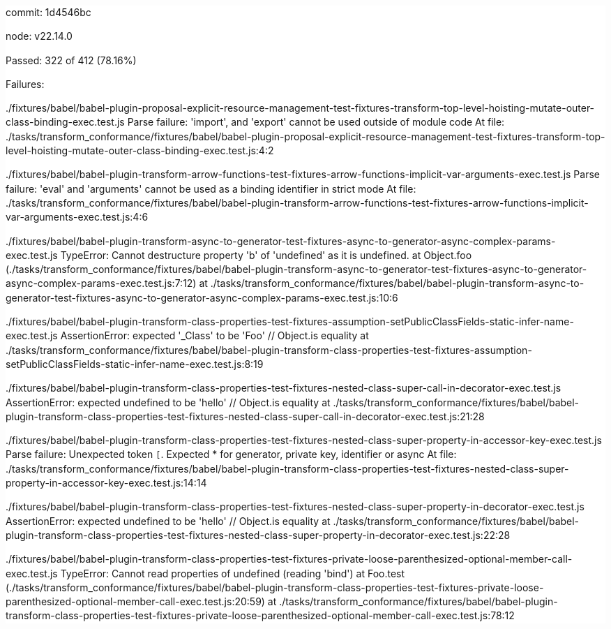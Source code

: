 commit: 1d4546bc

node: v22.14.0

Passed: 322 of 412 (78.16%)

Failures:

./fixtures/babel/babel-plugin-proposal-explicit-resource-management-test-fixtures-transform-top-level-hoisting-mutate-outer-class-binding-exec.test.js
Parse failure: 'import', and 'export' cannot be used outside of module code
At file: ./tasks/transform_conformance/fixtures/babel/babel-plugin-proposal-explicit-resource-management-test-fixtures-transform-top-level-hoisting-mutate-outer-class-binding-exec.test.js:4:2

./fixtures/babel/babel-plugin-transform-arrow-functions-test-fixtures-arrow-functions-implicit-var-arguments-exec.test.js
Parse failure: 'eval' and 'arguments' cannot be used as a binding identifier in strict mode
At file: ./tasks/transform_conformance/fixtures/babel/babel-plugin-transform-arrow-functions-test-fixtures-arrow-functions-implicit-var-arguments-exec.test.js:4:6

./fixtures/babel/babel-plugin-transform-async-to-generator-test-fixtures-async-to-generator-async-complex-params-exec.test.js
TypeError: Cannot destructure property 'b' of 'undefined' as it is undefined.
    at Object.foo (./tasks/transform_conformance/fixtures/babel/babel-plugin-transform-async-to-generator-test-fixtures-async-to-generator-async-complex-params-exec.test.js:7:12)
    at ./tasks/transform_conformance/fixtures/babel/babel-plugin-transform-async-to-generator-test-fixtures-async-to-generator-async-complex-params-exec.test.js:10:6

./fixtures/babel/babel-plugin-transform-class-properties-test-fixtures-assumption-setPublicClassFields-static-infer-name-exec.test.js
AssertionError: expected '_Class' to be 'Foo' // Object.is equality
    at ./tasks/transform_conformance/fixtures/babel/babel-plugin-transform-class-properties-test-fixtures-assumption-setPublicClassFields-static-infer-name-exec.test.js:8:19

./fixtures/babel/babel-plugin-transform-class-properties-test-fixtures-nested-class-super-call-in-decorator-exec.test.js
AssertionError: expected undefined to be 'hello' // Object.is equality
    at ./tasks/transform_conformance/fixtures/babel/babel-plugin-transform-class-properties-test-fixtures-nested-class-super-call-in-decorator-exec.test.js:21:28

./fixtures/babel/babel-plugin-transform-class-properties-test-fixtures-nested-class-super-property-in-accessor-key-exec.test.js
Parse failure: Unexpected token `[`. Expected * for generator, private key, identifier or async
At file: ./tasks/transform_conformance/fixtures/babel/babel-plugin-transform-class-properties-test-fixtures-nested-class-super-property-in-accessor-key-exec.test.js:14:14

./fixtures/babel/babel-plugin-transform-class-properties-test-fixtures-nested-class-super-property-in-decorator-exec.test.js
AssertionError: expected undefined to be 'hello' // Object.is equality
    at ./tasks/transform_conformance/fixtures/babel/babel-plugin-transform-class-properties-test-fixtures-nested-class-super-property-in-decorator-exec.test.js:22:28

./fixtures/babel/babel-plugin-transform-class-properties-test-fixtures-private-loose-parenthesized-optional-member-call-exec.test.js
TypeError: Cannot read properties of undefined (reading 'bind')
    at Foo.test (./tasks/transform_conformance/fixtures/babel/babel-plugin-transform-class-properties-test-fixtures-private-loose-parenthesized-optional-member-call-exec.test.js:20:59)
    at ./tasks/transform_conformance/fixtures/babel/babel-plugin-transform-class-properties-test-fixtures-private-loose-parenthesized-optional-member-call-exec.test.js:78:12

